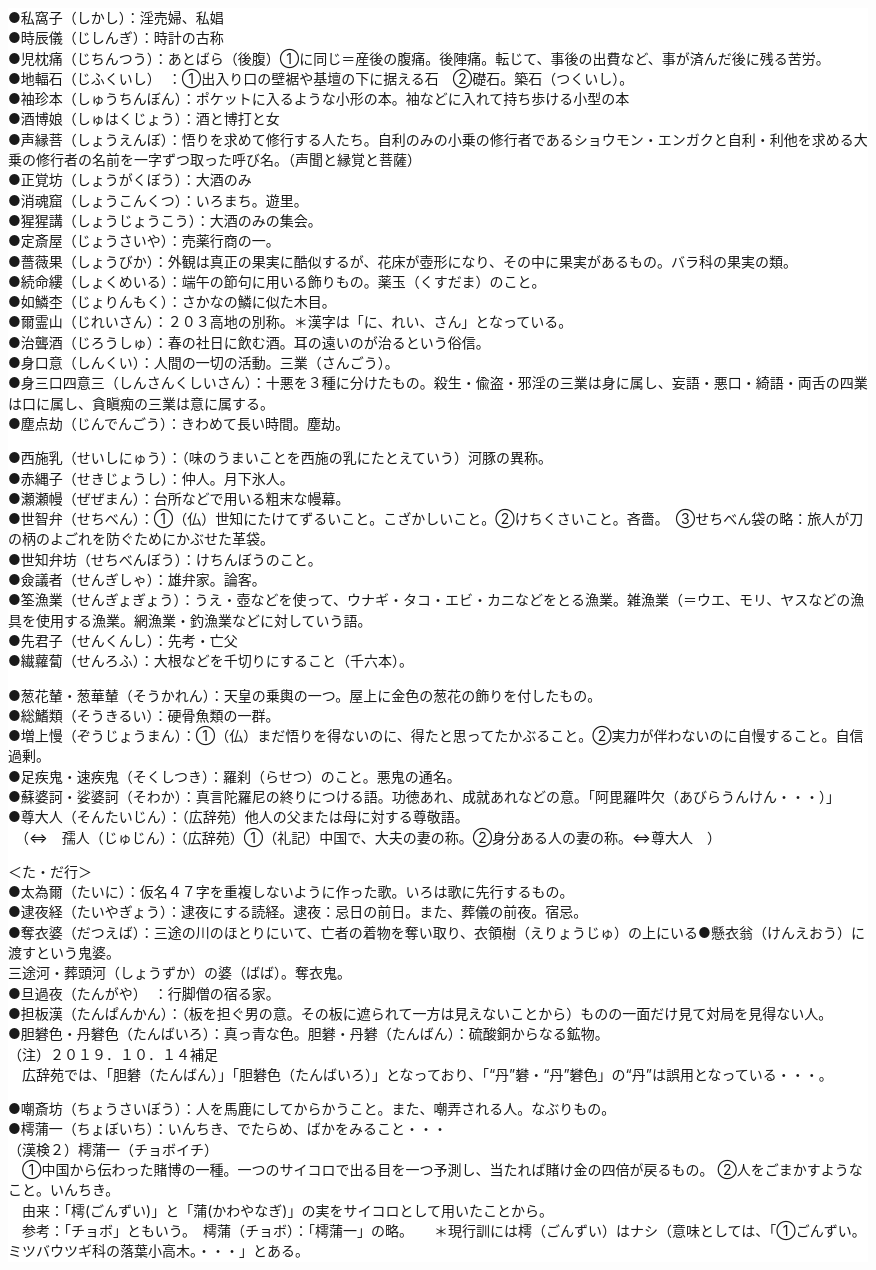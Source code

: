 ●私窩子（しかし）：淫売婦、私娼  
●時辰儀（じしんぎ）：時計の古称  
●児枕痛（じちんつう）：あとばら（後腹）①に同じ＝産後の腹痛。後陣痛。転じて、事後の出費など、事が済んだ後に残る苦労。  
●地輻石（じふくいし）　：①出入り口の壁裾や基壇の下に据える石　②礎石。築石（つくいし）。  
●袖珍本（しゅうちんぼん）：ポケットに入るような小形の本。袖などに入れて持ち歩ける小型の本  
●酒博娘（しゅはくじょう）：酒と博打と女  
●声縁菩（しょうえんぼ）：悟りを求めて修行する人たち。自利のみの小乗の修行者であるショウモン・エンガクと自利・利他を求める大乗の修行者の名前を一字ずつ取った呼び名。（声聞と縁覚と菩薩）  
●正覚坊（しょうがくぼう）：大酒のみ  
●消魂窟（しょうこんくつ）：いろまち。遊里。  
●猩猩講（しょうじょうこう）：大酒のみの集会。  
●定斎屋（じょうさいや）：売薬行商の一。  
●薔薇果（しょうびか）：外観は真正の果実に酷似するが、花床が壺形になり、その中に果実があるもの。バラ科の果実の類。  
●続命縷（しょくめいる）：端午の節句に用いる飾りもの。薬玉（くすだま）のこと。  
●如鱗杢（じょりんもく）：さかなの鱗に似た木目。  
●爾霊山（じれいさん）：２０３高地の別称。＊漢字は「に、れい、さん」となっている。  
●治聾酒（じろうしゅ）：春の社日に飲む酒。耳の遠いのが治るという俗信。  
●身口意（しんくい）：人間の一切の活動。三業（さんごう）。  
●身三口四意三（しんさんくしいさん）：十悪を３種に分けたもの。殺生・偸盗・邪淫の三業は身に属し、妄語・悪口・綺語・両舌の四業は口に属し、貪瞋痴の三業は意に属する。  
●塵点劫（じんでんごう）：きわめて長い時間。塵劫。  
  
●西施乳（せいしにゅう）：（味のうまいことを西施の乳にたとえていう）河豚の異称。  
●赤縄子（せきじょうし）：仲人。月下氷人。  
●瀬瀬幔（ぜぜまん）：台所などで用いる粗末な幔幕。  
●世智弁（せちべん）：①（仏）世知にたけてずるいこと。こざかしいこと。②けちくさいこと。吝嗇。　③せちべん袋の略：旅人が刀の柄のよごれを防ぐためにかぶせた革袋。  
●世知弁坊（せちべんぼう）：けちんぼうのこと。  
●僉議者（せんぎしゃ）：雄弁家。論客。  
●筌漁業（せんぎょぎょう）：うえ・壺などを使って、ウナギ・タコ・エビ・カニなどをとる漁業。雑漁業（＝ウエ、モリ、ヤスなどの漁具を使用する漁業。網漁業・釣漁業などに対していう語。  
●先君子（せんくんし）：先考・亡父　  
●繊蘿蔔（せんろふ）：大根などを千切りにすること（千六本）。  
  
●葱花輦・葱華輦（そうかれん）：天皇の乗輿の一つ。屋上に金色の葱花の飾りを付したもの。  
●総鰭類（そうきるい）：硬骨魚類の一群。  
●増上慢（ぞうじょうまん）：①（仏）まだ悟りを得ないのに、得たと思ってたかぶること。②実力が伴わないのに自慢すること。自信過剰。  
●足疾鬼・速疾鬼（そくしつき）：羅刹（らせつ）のこと。悪鬼の通名。  
●蘇婆訶・娑婆訶（そわか）：真言陀羅尼の終りにつける語。功徳あれ、成就あれなどの意。「阿毘羅吽欠（あびらうんけん・・・）」  
●尊大人（そんたいじん）：（広辞苑）他人の父または母に対する尊敬語。  
　（⇔　孺人（じゅじん）：（広辞苑）①（礼記）中国で、大夫の妻の称。②身分ある人の妻の称。⇔尊大人　）  
  
＜た・だ行＞  
●太為爾（たいに）：仮名４７字を重複しないように作った歌。いろは歌に先行するもの。  
●逮夜経（たいやぎょう）：逮夜にする読経。逮夜：忌日の前日。また、葬儀の前夜。宿忌。  
●奪衣婆（だつえば）：三途の川のほとりにいて、亡者の着物を奪い取り、衣領樹（えりょうじゅ）の上にいる●懸衣翁（けんえおう）に渡すという鬼婆。  
三途河・葬頭河（しょうずか）の婆（ばば）。奪衣鬼。  
●旦過夜（たんがや）　：行脚僧の宿る家。  
●担板漢（たんぱんかん）：（板を担ぐ男の意。その板に遮られて一方は見えないことから）ものの一面だけ見て対局を見得ない人。  
●胆礬色・丹礬色（たんばいろ）：真っ青な色。胆礬・丹礬（たんばん）：硫酸銅からなる鉱物。  
（注）２０１９．１０．１４補足  
　広辞苑では、「胆礬（たんばん）」「胆礬色（たんばいろ）」となっており、「“丹”礬・“丹”礬色」の“丹”は誤用となっている・・・。　  
  
●嘲斎坊（ちょうさいぼう）：人を馬鹿にしてからかうこと。また、嘲弄される人。なぶりもの。  
●樗蒲一（ちょぼいち）：いんちき、でたらめ、ばかをみること・・・  
（漢検２）樗蒲一（チョボイチ）  
　①中国から伝わった賭博の一種。一つのサイコロで出る目を一つ予測し、当たれば賭け金の四倍が戻るもの。 ②人をごまかすようなこと。いんちき。  
　由来：「樗(ごんずい)」と「蒲(かわやなぎ)」の実をサイコロとして用いたことから。  
　参考：「チョボ」ともいう。　樗蒲（チョボ）：「樗蒲一」の略。　　＊現行訓には樗（ごんずい）はナシ（意味としては、「①ごんずい。ミツバウツギ科の落葉小高木。・・・」とある。  
  